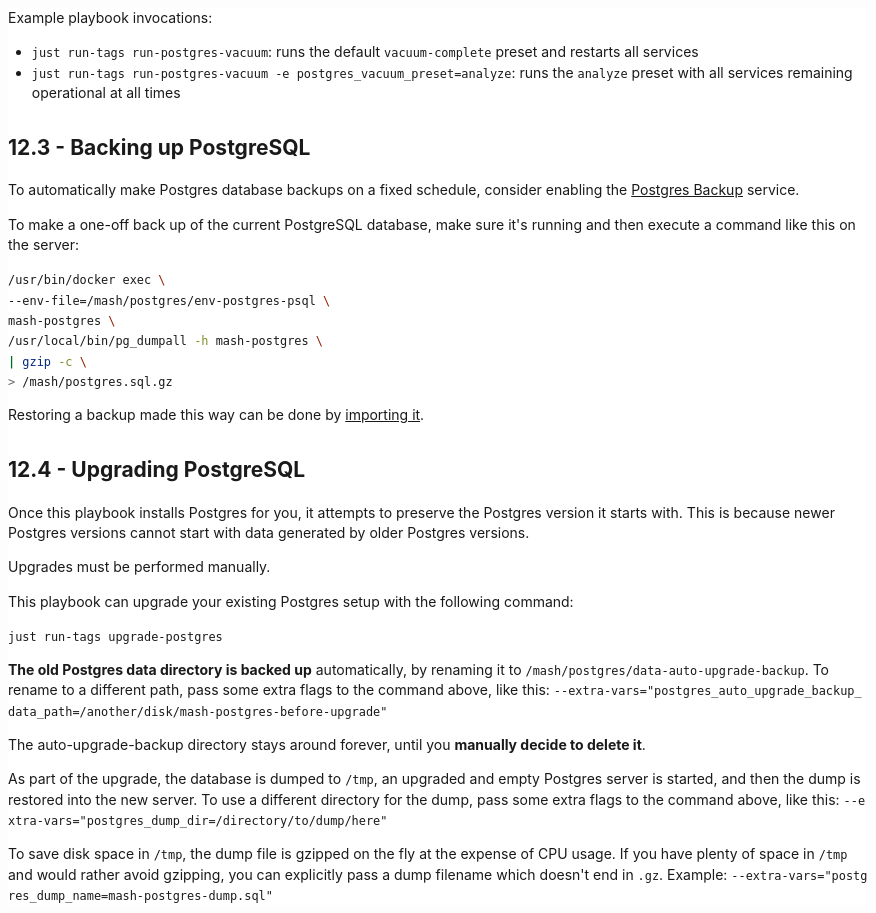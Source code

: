 Example playbook invocations:

- `just run-tags run-postgres-vacuum`: runs the default `vacuum-complete` preset and restarts all services
- `just run-tags run-postgres-vacuum -e postgres_vacuum_preset=analyze`: runs the `analyze` preset with all services remaining operational at all times

## 12.3 - Backing up PostgreSQL

To automatically make Postgres database backups on a fixed schedule, consider enabling the [Postgres Backup](postgres-backup.md) service.

To make a one-off back up of the current PostgreSQL database, make sure it's running and then execute a command like this on the server:

```bash
/usr/bin/docker exec \
--env-file=/mash/postgres/env-postgres-psql \
mash-postgres \
/usr/local/bin/pg_dumpall -h mash-postgres \
| gzip -c \
> /mash/postgres.sql.gz
```

Restoring a backup made this way can be done by [importing it](#10---importing-an-existing-postgres-database).

## 12.4 - Upgrading PostgreSQL

Once this playbook installs Postgres for you, it attempts to preserve the Postgres version it starts with.
This is because newer Postgres versions cannot start with data generated by older Postgres versions.

Upgrades must be performed manually.

This playbook can upgrade your existing Postgres setup with the following command:

```sh
just run-tags upgrade-postgres
```

**The old Postgres data directory is backed up** automatically, by renaming it to `/mash/postgres/data-auto-upgrade-backup`.
To rename to a different path, pass some extra flags to the command above, like this: `--extra-vars="postgres_auto_upgrade_backup_data_path=/another/disk/mash-postgres-before-upgrade"`

The auto-upgrade-backup directory stays around forever, until you **manually decide to delete it**.

As part of the upgrade, the database is dumped to `/tmp`, an upgraded and empty Postgres server is started, and then the dump is restored into the new server.
To use a different directory for the dump, pass some extra flags to the command above, like this: `--extra-vars="postgres_dump_dir=/directory/to/dump/here"`

To save disk space in `/tmp`, the dump file is gzipped on the fly at the expense of CPU usage.
If you have plenty of space in `/tmp` and would rather avoid gzipping, you can explicitly pass a dump filename which doesn't end in `.gz`.
Example: `--extra-vars="postgres_dump_name=mash-postgres-dump.sql"`
